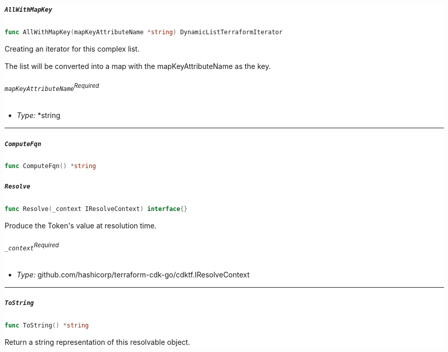 
##### `AllWithMapKey` <a name="AllWithMapKey" id="@cdktf/provider-digitalocean.dataDigitaloceanRegions.DataDigitaloceanRegionsRegionsList.allWithMapKey"></a>

```go
func AllWithMapKey(mapKeyAttributeName *string) DynamicListTerraformIterator
```

Creating an iterator for this complex list.

The list will be converted into a map with the mapKeyAttributeName as the key.

###### `mapKeyAttributeName`<sup>Required</sup> <a name="mapKeyAttributeName" id="@cdktf/provider-digitalocean.dataDigitaloceanRegions.DataDigitaloceanRegionsRegionsList.allWithMapKey.parameter.mapKeyAttributeName"></a>

- *Type:* *string

---

##### `ComputeFqn` <a name="ComputeFqn" id="@cdktf/provider-digitalocean.dataDigitaloceanRegions.DataDigitaloceanRegionsRegionsList.computeFqn"></a>

```go
func ComputeFqn() *string
```

##### `Resolve` <a name="Resolve" id="@cdktf/provider-digitalocean.dataDigitaloceanRegions.DataDigitaloceanRegionsRegionsList.resolve"></a>

```go
func Resolve(_context IResolveContext) interface{}
```

Produce the Token's value at resolution time.

###### `_context`<sup>Required</sup> <a name="_context" id="@cdktf/provider-digitalocean.dataDigitaloceanRegions.DataDigitaloceanRegionsRegionsList.resolve.parameter._context"></a>

- *Type:* github.com/hashicorp/terraform-cdk-go/cdktf.IResolveContext

---

##### `ToString` <a name="ToString" id="@cdktf/provider-digitalocean.dataDigitaloceanRegions.DataDigitaloceanRegionsRegionsList.toString"></a>

```go
func ToString() *string
```

Return a string representation of this resolvable object.
